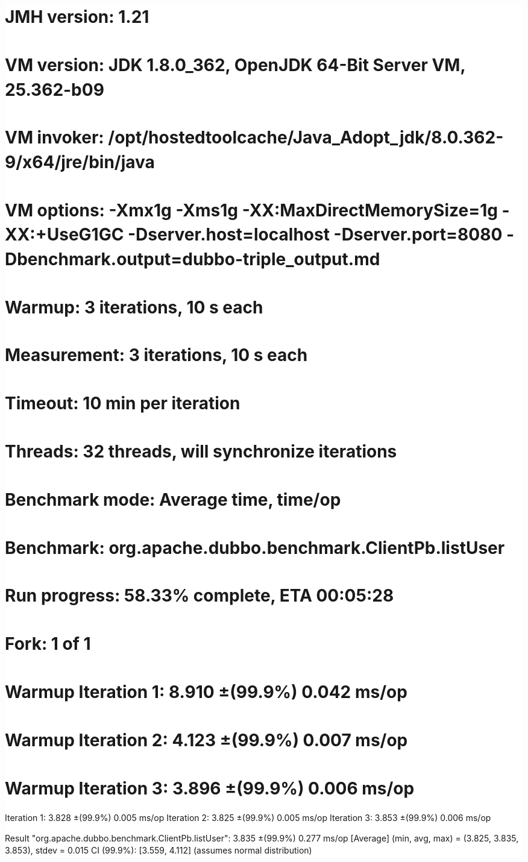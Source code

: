
# JMH version: 1.21
# VM version: JDK 1.8.0_362, OpenJDK 64-Bit Server VM, 25.362-b09
# VM invoker: /opt/hostedtoolcache/Java_Adopt_jdk/8.0.362-9/x64/jre/bin/java
# VM options: -Xmx1g -Xms1g -XX:MaxDirectMemorySize=1g -XX:+UseG1GC -Dserver.host=localhost -Dserver.port=8080 -Dbenchmark.output=dubbo-triple_output.md
# Warmup: 3 iterations, 10 s each
# Measurement: 3 iterations, 10 s each
# Timeout: 10 min per iteration
# Threads: 32 threads, will synchronize iterations
# Benchmark mode: Average time, time/op
# Benchmark: org.apache.dubbo.benchmark.ClientPb.listUser

# Run progress: 58.33% complete, ETA 00:05:28
# Fork: 1 of 1
# Warmup Iteration   1: 8.910 ±(99.9%) 0.042 ms/op
# Warmup Iteration   2: 4.123 ±(99.9%) 0.007 ms/op
# Warmup Iteration   3: 3.896 ±(99.9%) 0.006 ms/op
Iteration   1: 3.828 ±(99.9%) 0.005 ms/op
Iteration   2: 3.825 ±(99.9%) 0.005 ms/op
Iteration   3: 3.853 ±(99.9%) 0.006 ms/op


Result "org.apache.dubbo.benchmark.ClientPb.listUser":
  3.835 ±(99.9%) 0.277 ms/op [Average]
  (min, avg, max) = (3.825, 3.835, 3.853), stdev = 0.015
  CI (99.9%): [3.559, 4.112] (assumes normal distribution)
